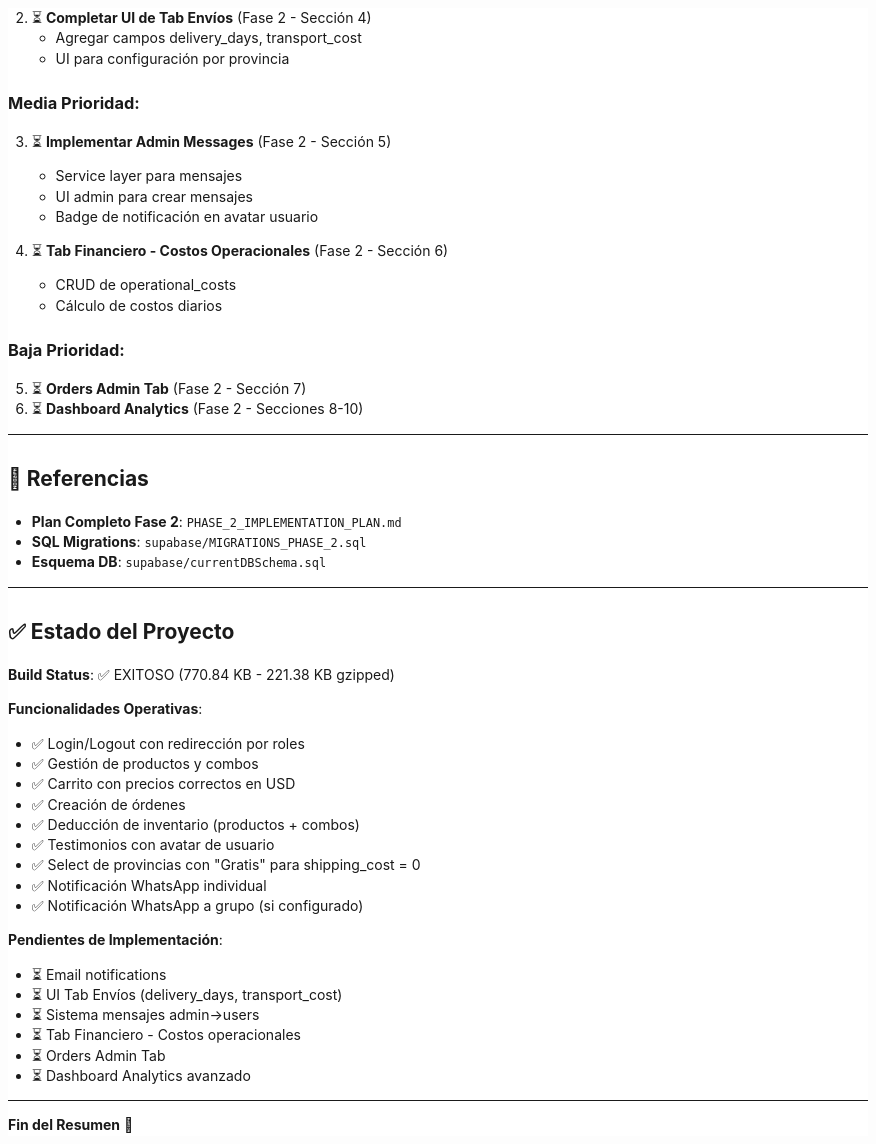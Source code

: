 2. ⏳ **Completar UI de Tab Envíos** (Fase 2 - Sección 4)
   - Agregar campos delivery_days, transport_cost
   - UI para configuración por provincia

### Media Prioridad:
3. ⏳ **Implementar Admin Messages** (Fase 2 - Sección 5)
   - Service layer para mensajes
   - UI admin para crear mensajes
   - Badge de notificación en avatar usuario

4. ⏳ **Tab Financiero - Costos Operacionales** (Fase 2 - Sección 6)
   - CRUD de operational_costs
   - Cálculo de costos diarios

### Baja Prioridad:
5. ⏳ **Orders Admin Tab** (Fase 2 - Sección 7)
6. ⏳ **Dashboard Analytics** (Fase 2 - Secciones 8-10)

---

## 🔗 Referencias

- **Plan Completo Fase 2**: `PHASE_2_IMPLEMENTATION_PLAN.md`
- **SQL Migrations**: `supabase/MIGRATIONS_PHASE_2.sql`
- **Esquema DB**: `supabase/currentDBSchema.sql`

---

## ✅ Estado del Proyecto

**Build Status**: ✅ EXITOSO (770.84 KB - 221.38 KB gzipped)

**Funcionalidades Operativas**:
- ✅ Login/Logout con redirección por roles
- ✅ Gestión de productos y combos
- ✅ Carrito con precios correctos en USD
- ✅ Creación de órdenes
- ✅ Deducción de inventario (productos + combos)
- ✅ Testimonios con avatar de usuario
- ✅ Select de provincias con "Gratis" para shipping_cost = 0
- ✅ Notificación WhatsApp individual
- ✅ Notificación WhatsApp a grupo (si configurado)

**Pendientes de Implementación**:
- ⏳ Email notifications
- ⏳ UI Tab Envíos (delivery_days, transport_cost)
- ⏳ Sistema mensajes admin→users
- ⏳ Tab Financiero - Costos operacionales
- ⏳ Orders Admin Tab
- ⏳ Dashboard Analytics avanzado

---

**Fin del Resumen** 🎉
